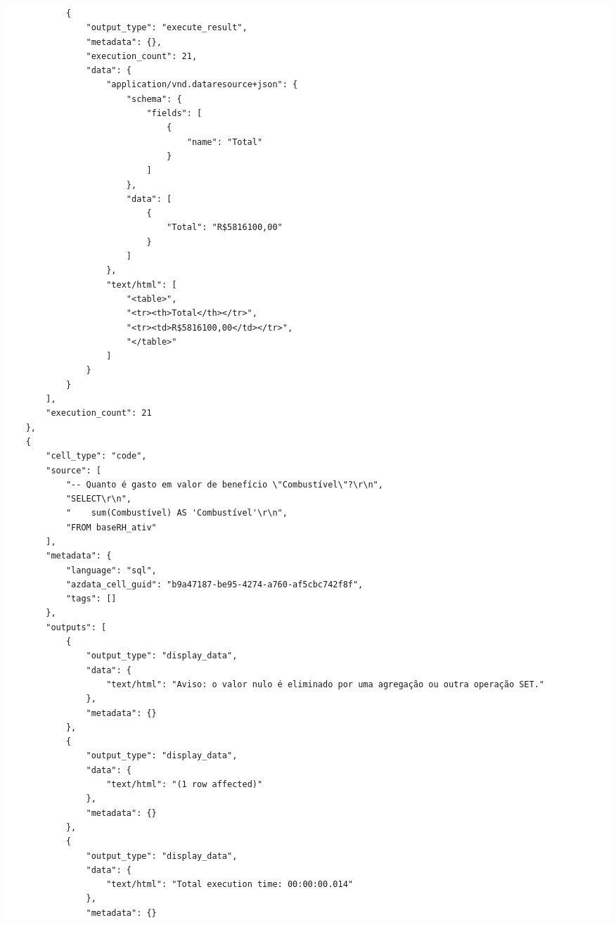                 {
                    "output_type": "execute_result",
                    "metadata": {},
                    "execution_count": 21,
                    "data": {
                        "application/vnd.dataresource+json": {
                            "schema": {
                                "fields": [
                                    {
                                        "name": "Total"
                                    }
                                ]
                            },
                            "data": [
                                {
                                    "Total": "R$5816100,00"
                                }
                            ]
                        },
                        "text/html": [
                            "<table>",
                            "<tr><th>Total</th></tr>",
                            "<tr><td>R$5816100,00</td></tr>",
                            "</table>"
                        ]
                    }
                }
            ],
            "execution_count": 21
        },
        {
            "cell_type": "code",
            "source": [
                "-- Quanto é gasto em valor de benefício \"Combustível\"?\r\n",
                "SELECT\r\n",
                "    sum(Combustível) AS 'Combustível'\r\n",
                "FROM baseRH_ativ"
            ],
            "metadata": {
                "language": "sql",
                "azdata_cell_guid": "b9a47187-be95-4274-a760-af5cbc742f8f",
                "tags": []
            },
            "outputs": [
                {
                    "output_type": "display_data",
                    "data": {
                        "text/html": "Aviso: o valor nulo é eliminado por uma agregação ou outra operação SET."
                    },
                    "metadata": {}
                },
                {
                    "output_type": "display_data",
                    "data": {
                        "text/html": "(1 row affected)"
                    },
                    "metadata": {}
                },
                {
                    "output_type": "display_data",
                    "data": {
                        "text/html": "Total execution time: 00:00:00.014"
                    },
                    "metadata": {}